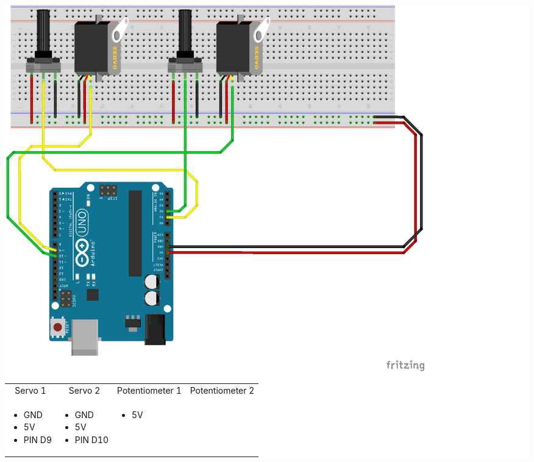 <img src="../pics/2_wiring-diagram.png" width="80%">

<table width="100%">
    <tr align="center">
        <td>Servo 1</td>
        <td>Servo 2</td>
        <td>Potentiometer 1</td>
        <td>Potentiometer 2</td>
    </tr>
    <tr>
        <td>
            <ul>
                <li>GND</li>
                <li>5V</li>
                <li>PIN D9</li>
            </ul>
        </td>
        <td>
            <ul>
                <li>GND</li>
                <li>5V</li>
                <li>PIN D10</li>
            </ul>
        <td>
            <ul>
                <li>5V</li>